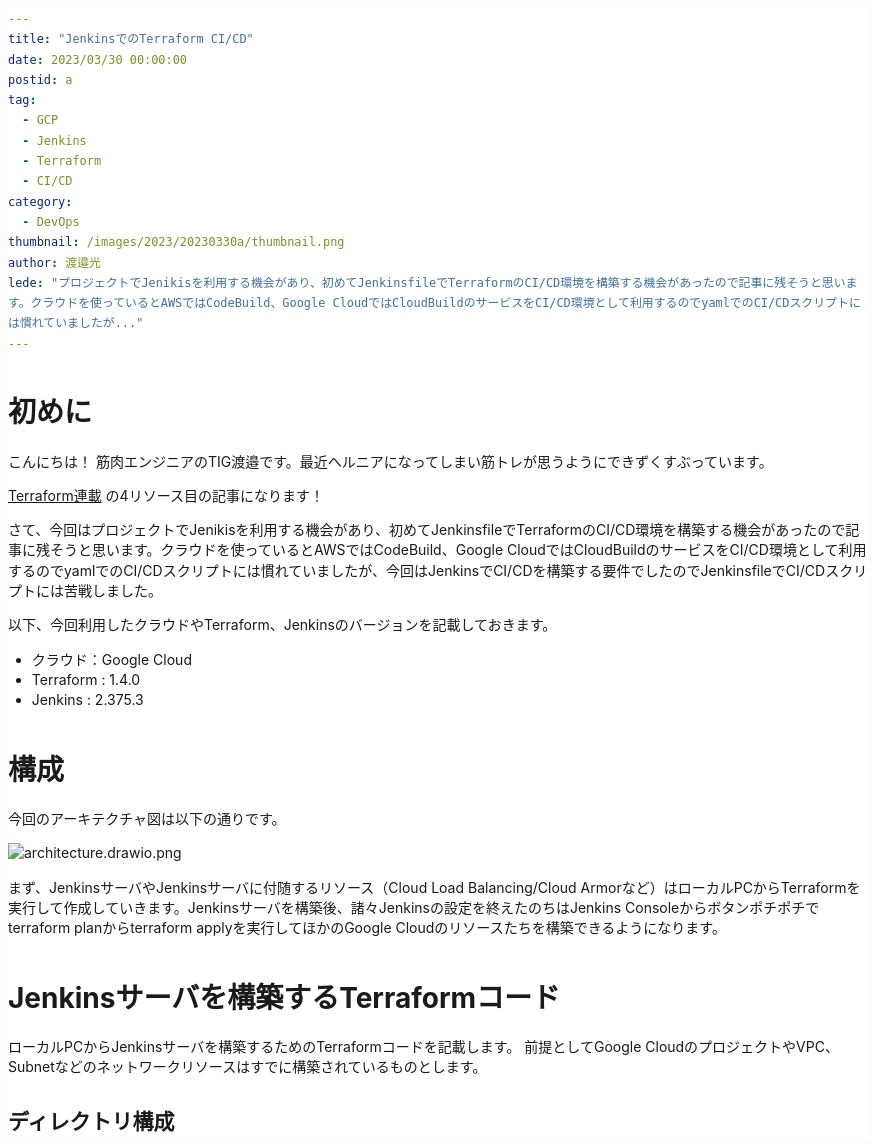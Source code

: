 ```yaml
---
title: "JenkinsでのTerraform CI/CD"
date: 2023/03/30 00:00:00
postid: a
tag:
  - GCP
  - Jenkins
  - Terraform
  - CI/CD
category:
  - DevOps
thumbnail: /images/2023/20230330a/thumbnail.png
author: 渡邉光
lede: "プロジェクトでJenikisを利用する機会があり、初めてJenkinsfileでTerraformのCI/CD環境を構築する機会があったので記事に残そうと思います。クラウドを使っているとAWSではCodeBuild、Google CloudではCloudBuildのサービスをCI/CD環境として利用するのでyamlでのCI/CDスクリプトには慣れていましたが..."
---
```

# 初めに

こんにちは！ 筋肉エンジニアのTIG渡邉です。最近ヘルニアになってしまい筋トレが思うようにできずくすぶっています。

[Terraform連載](/articles/20230327a/) の4リソース目の記事になります！

さて、今回はプロジェクトでJenikisを利用する機会があり、初めてJenkinsfileでTerraformのCI/CD環境を構築する機会があったので記事に残そうと思います。クラウドを使っているとAWSではCodeBuild、Google CloudではCloudBuildのサービスをCI/CD環境として利用するのでyamlでのCI/CDスクリプトには慣れていましたが、今回はJenkinsでCI/CDを構築する要件でしたのでJenkinsfileでCI/CDスクリプトには苦戦しました。

以下、今回利用したクラウドやTerraform、Jenkinsのバージョンを記載しておきます。

- クラウド：Google Cloud
- Terraform : 1.4.0
- Jenkins : 2.375.3

# 構成

今回のアーキテクチャ図は以下の通りです。

<img src="/images/2023/20230330a/architecture.drawio.png" alt="architecture.drawio.png" width="1200" height="492" loading="lazy">

まず、JenkinsサーバやJenkinsサーバに付随するリソース（Cloud Load Balancing/Cloud Armorなど）はローカルPCからTerraformを実行して作成していきます。Jenkinsサーバを構築後、諸々Jenkinsの設定を終えたのちはJenkins Consoleからボタンポチポチでterraform planからterraform applyを実行してほかのGoogle Cloudのリソースたちを構築できるようになります。

# Jenkinsサーバを構築するTerraformコード

ローカルPCからJenkinsサーバを構築するためのTerraformコードを記載します。
前提としてGoogle CloudのプロジェクトやVPC、Subnetなどのネットワークリソースはすでに構築されているものとします。

## ディレクトリ構成
